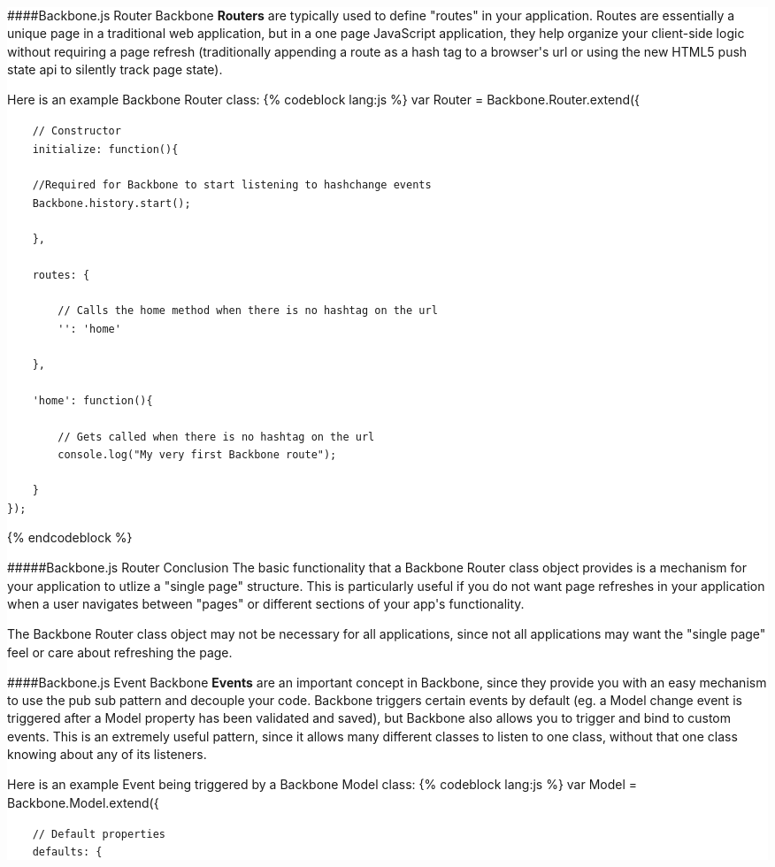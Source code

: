 ####Backbone.js Router
Backbone **Routers** are typically used to define "routes" in your application. Routes are essentially a unique page in a traditional web application, but in a one page JavaScript application, they help organize your client-side logic without requiring a page refresh (traditionally appending a route as a hash tag to a browser's url or using the new HTML5 push state api to silently track page state).

Here is an example Backbone Router class:
{% codeblock lang:js %}
    var Router = Backbone.Router.extend({

        // Constructor
        initialize: function(){

        //Required for Backbone to start listening to hashchange events
        Backbone.history.start();

        },

        routes: {

            // Calls the home method when there is no hashtag on the url
            '': 'home'

        },

        'home': function(){

            // Gets called when there is no hashtag on the url
            console.log("My very first Backbone route");

        }
    });
{% endcodeblock %}

#####Backbone.js Router Conclusion
The basic functionality that a Backbone Router class object provides is a mechanism for your application to utlize a "single page" structure.  This is particularly useful if you do not want page refreshes in your application when a user navigates between "pages" or different sections of your app's functionality.

The Backbone Router class object may not be necessary for all applications, since not all applications may want the "single page" feel or care about refreshing the page.

####Backbone.js Event
Backbone **Events** are an important concept in Backbone, since they provide you with an easy mechanism to use the pub sub pattern and decouple your code.  Backbone triggers certain events by default (eg. a Model change event is triggered after a Model property has been validated and saved), but Backbone also allows you to trigger and bind to custom events.  This is an extremely useful pattern, since it allows many different classes to listen to one class, without that one class knowing about any of its listeners.

Here is an example Event being triggered by a Backbone Model class:
{% codeblock lang:js %}
    var Model = Backbone.Model.extend({

        // Default properties
        defaults: {
